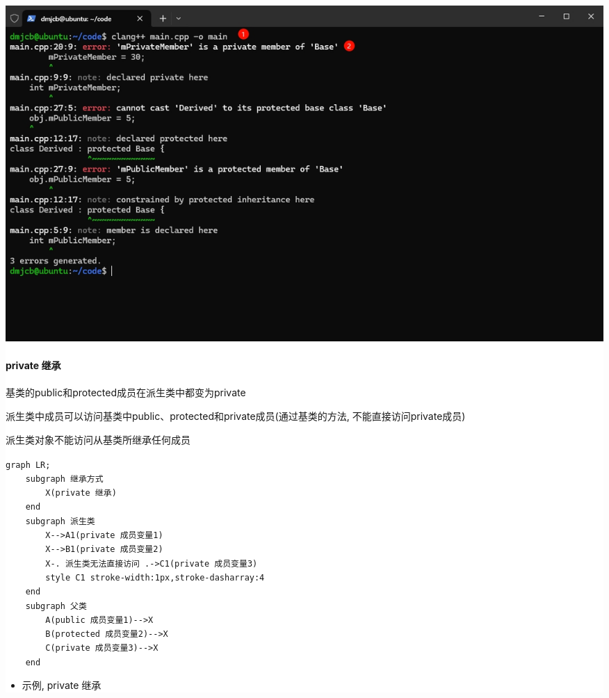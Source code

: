 ![](/assets/image/20241218_205757.jpg)

#### private 继承

基类的public和protected成员在派生类中都变为private

派生类中成员可以访问基类中public、protected和private成员(通过基类的方法, 不能直接访问private成员)

派生类对象不能访问从基类所继承任何成员

```mermaid
graph LR;
    subgraph 继承方式
        X(private 继承)
    end
    subgraph 派生类
        X-->A1(private 成员变量1)
        X-->B1(private 成员变量2)
        X-. 派生类无法直接访问 .->C1(private 成员变量3)
        style C1 stroke-width:1px,stroke-dasharray:4
    end
    subgraph 父类
        A(public 成员变量1)-->X
        B(protected 成员变量2)-->X
        C(private 成员变量3)-->X
    end
```

- 示例, private 继承
